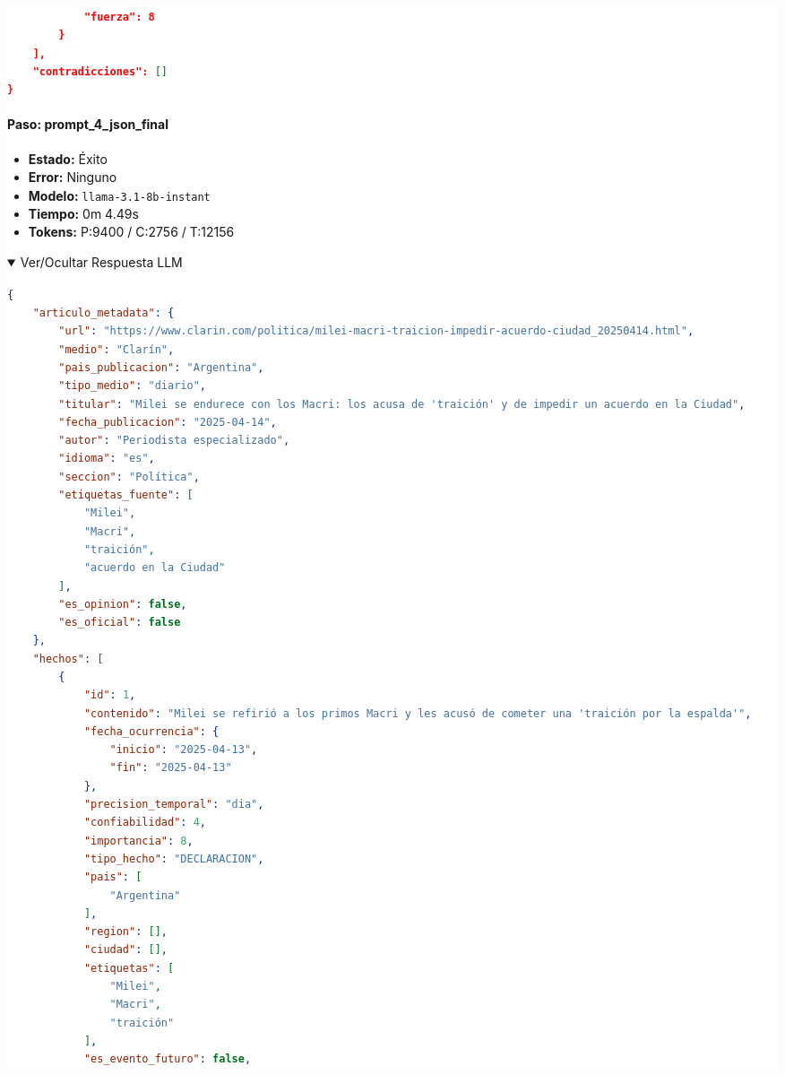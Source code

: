 ```json
            "fuerza": 8
        }
    ],
    "contradicciones": []
}
```
</details>

#### Paso: prompt_4_json_final

- **Estado:** Éxito
- **Error:** Ninguno
- **Modelo:** `llama-3.1-8b-instant`
- **Tiempo:** 0m 4.49s
- **Tokens:** P:9400 / C:2756 / T:12156

<details open><summary>Ver/Ocultar Respuesta LLM</summary>

```json
{
    "articulo_metadata": {
        "url": "https://www.clarin.com/politica/milei-macri-traicion-impedir-acuerdo-ciudad_20250414.html",
        "medio": "Clarín",
        "pais_publicacion": "Argentina",
        "tipo_medio": "diario",
        "titular": "Milei se endurece con los Macri: los acusa de 'traición' y de impedir un acuerdo en la Ciudad",
        "fecha_publicacion": "2025-04-14",
        "autor": "Periodista especializado",
        "idioma": "es",
        "seccion": "Política",
        "etiquetas_fuente": [
            "Milei",
            "Macri",
            "traición",
            "acuerdo en la Ciudad"
        ],
        "es_opinion": false,
        "es_oficial": false
    },
    "hechos": [
        {
            "id": 1,
            "contenido": "Milei se refirió a los primos Macri y les acusó de cometer una 'traición por la espalda'",
            "fecha_ocurrencia": {
                "inicio": "2025-04-13",
                "fin": "2025-04-13"
            },
            "precision_temporal": "dia",
            "confiabilidad": 4,
            "importancia": 8,
            "tipo_hecho": "DECLARACION",
            "pais": [
                "Argentina"
            ],
            "region": [],
            "ciudad": [],
            "etiquetas": [
                "Milei",
                "Macri",
                "traición"
            ],
            "es_evento_futuro": false,
```